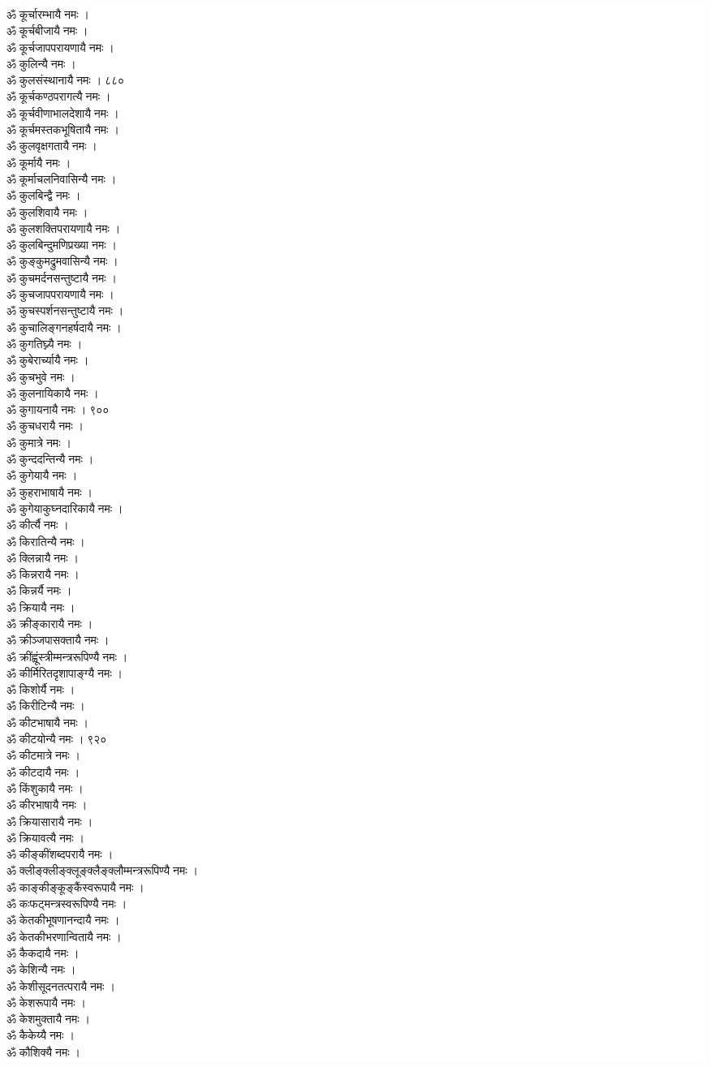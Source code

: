 ॐ कूर्चारम्भायै नमः ।  
ॐ कूर्चबीजायै नमः ।  
ॐ कूर्चजापपरायणायै नमः ।  
ॐ कुलिन्यै नमः ।  
ॐ कुलसंस्थानायै नमः । ८८०  
ॐ कूर्चकण्ठपरागत्यै नमः ।  
ॐ कूर्चवीणाभालदेशायै नमः ।  
ॐ कूर्चमस्तकभूषितायै नमः ।  
ॐ कुलवृक्षगतायै नमः ।  
ॐ कूर्मायै नमः ।  
ॐ कूर्माचलनिवासिन्यै नमः ।  
ॐ कुलबिन्द्वै नमः ।  
ॐ कुलशिवायै नमः ।  
ॐ कुलशक्तिपरायणायै नमः ।  
ॐ कुलबिन्दुमणिप्रख्या नमः ।  
ॐ कुङ्कुमद्रुमवासिन्यै नमः ।  
ॐ कुचमर्दनसन्तुष्टायै नमः ।  
ॐ कुचजापपरायणायै नमः ।  
ॐ कुचस्पर्शनसन्तुष्टायै नमः ।  
ॐ कुचालिङ्गनहर्षदायै नमः ।  
ॐ कुगतिघ्न्यै नमः ।  
ॐ कुबेरार्च्यायै नमः ।  
ॐ कुचभुवे नमः ।  
ॐ कुलनायिकायै नमः ।  
ॐ कुगायनायै नमः । ९००  
ॐ कुचधरायै नमः ।  
ॐ कुमात्रे नमः ।  
ॐ कुन्ददन्तिन्यै नमः ।  
ॐ कुगेयायै नमः ।  
ॐ कुहराभाषायै नमः ।  
ॐ कुगेयाकुघ्नदारिकायै नमः ।  
ॐ कीर्त्यै नमः ।  
ॐ किरातिन्यै नमः ।  
ॐ क्लिन्नायै नमः ।  
ॐ किन्नरायै नमः ।  
ॐ किन्नर्यै नमः ।  
ॐ क्रियायै नमः ।  
ॐ क्रीङ्कारायै नमः ।  
ॐ क्रीञ्जपासक्तायै नमः ।  
ॐ क्रींह्वूंस्त्रीम्मन्त्ररूपिण्यै नमः ।  
ॐ कीर्मिरितदृशापाङ्ग्यै नमः ।  
ॐ किशोर्यै नमः ।  
ॐ किरीटिन्यै नमः ।  
ॐ कीटभाषायै नमः ।  
ॐ कीटयोन्यै नमः । ९२०  
ॐ कीटमात्रे नमः ।  
ॐ कीटदायै नमः ।  
ॐ किंशुकायै नमः ।  
ॐ कीरभाषायै नमः ।  
ॐ क्रियासारायै नमः ।  
ॐ क्रियावत्यै नमः ।  
ॐ कीङ्कींशब्दपरायै नमः ।  
ॐ क्लीङ्क्लीङ्क्लूङ्क्लैङ्क्लौम्मन्त्ररूपिण्यै नमः ।  
ॐ काङ्कीङ्कूङ्कैंस्वरूपायै नमः ।  
ॐ कःफट्मन्त्रस्वरूपिण्यै नमः ।  
ॐ केतकीभूषणानन्दायै नमः ।  
ॐ केतकीभरणान्वितायै नमः ।  
ॐ कैकदायै नमः ।  
ॐ केशिन्यै नमः ।  
ॐ केशीसूदनतत्परायै नमः ।  
ॐ केशरूपायै नमः ।  
ॐ केशमुक्तायै नमः ।  
ॐ कैकेय्यै नमः ।  
ॐ कौशिक्यै नमः ।  